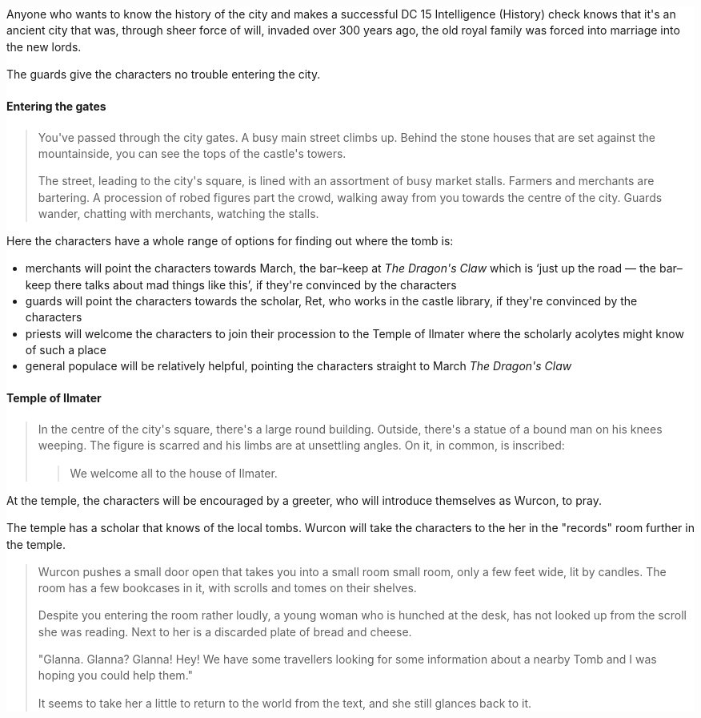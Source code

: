 Anyone who wants to know the history of the city and makes a successful
DC 15 Intelligence (History) check knows that it's an ancient city that
was, through sheer force of will, invaded over 300 years ago, the old
royal family was forced into marriage into the new lords.

The guards give the characters no trouble entering the city.

#### Entering the gates

> You've passed through the city gates. A busy main street climbs up.
> Behind the stone houses that are set against the mountainside, you can
> see the tops of the castle's towers.
> 
> The street, leading to the city's square, is lined with an assortment
> of busy market stalls. Farmers and merchants are bartering. A
> procession of robed figures part the crowd, walking away from you
> towards the centre of the city. Guards wander, chatting with
> merchants, watching the stalls.

Here the characters have a whole range of options for finding out where
the tomb is:
 - merchants will point the characters towards March, the bar–keep at
   *The Dragon's Claw* which is ‘just up the road — the bar–keep there
   talks about mad things like this’, if they're convinced by the
   characters
 - guards will point the characters towards the scholar, Ret, who works
   in the castle library, if they're convinced by the characters
 - priests will welcome the characters to join their procession to the
   Temple of Ilmater where the scholarly acolytes might know of such a
   place
 - general populace will be relatively helpful, pointing the characters
   straight to March *The Dragon's Claw*

#### Temple of Ilmater

> In the centre of the city's square, there's a large round building.
> Outside, there's a statue of a bound man on his knees weeping. The
> figure is scarred and his limbs are at unsettling angles. On it, in
> common, is inscribed:
>
>> We welcome all to the house of Ilmater.

At the temple, the characters will be encouraged by a greeter, who will
introduce themselves as Wurcon, to pray.

The temple has a scholar that knows of the local tombs. Wurcon will take
the characters to the her in the "records" room further in the temple.

> Wurcon pushes a small door open that takes you into a small room small
> room, only a few feet wide, lit by candles. The room has a few
> bookcases in it, with scrolls and tomes on their shelves.
> 
> Despite you entering the room rather loudly, a young woman who is
> hunched at the desk, has not looked up from the scroll she was
> reading. Next to her is a discarded plate of bread and cheese.
>
> "Glanna. Glanna? Glanna! Hey! We have some travellers looking for some
> information about a nearby Tomb and I was hoping you could help them."
>
> It seems to take her a little to return to the world from the text,
> and she still glances back to it.
